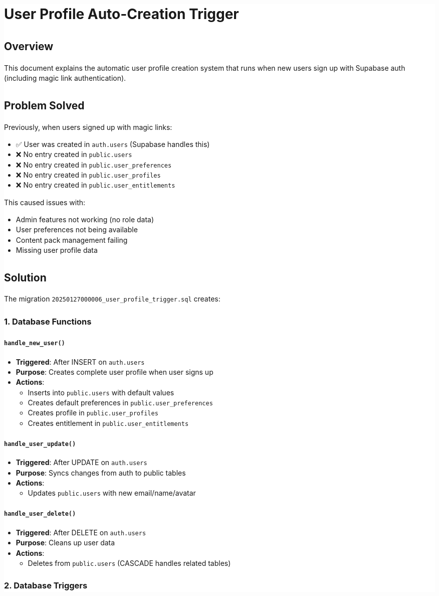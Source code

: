 # User Profile Auto-Creation Trigger

## Overview

This document explains the automatic user profile creation system that runs when new users sign up with Supabase auth (including magic link authentication).

## Problem Solved

Previously, when users signed up with magic links:
- ✅ User was created in `auth.users` (Supabase handles this)
- ❌ No entry created in `public.users`
- ❌ No entry created in `public.user_preferences`
- ❌ No entry created in `public.user_profiles`
- ❌ No entry created in `public.user_entitlements`

This caused issues with:
- Admin features not working (no role data)
- User preferences not being available
- Content pack management failing
- Missing user profile data

## Solution

The migration `20250127000006_user_profile_trigger.sql` creates:

### 1. Database Functions

#### `handle_new_user()`
- **Triggered**: After INSERT on `auth.users`
- **Purpose**: Creates complete user profile when user signs up
- **Actions**:
  - Inserts into `public.users` with default values
  - Creates default preferences in `public.user_preferences`
  - Creates profile in `public.user_profiles`
  - Creates entitlement in `public.user_entitlements`

#### `handle_user_update()`
- **Triggered**: After UPDATE on `auth.users`
- **Purpose**: Syncs changes from auth to public tables
- **Actions**:
  - Updates `public.users` with new email/name/avatar

#### `handle_user_delete()`
- **Triggered**: After DELETE on `auth.users`
- **Purpose**: Cleans up user data
- **Actions**:
  - Deletes from `public.users` (CASCADE handles related tables)

### 2. Database Triggers
